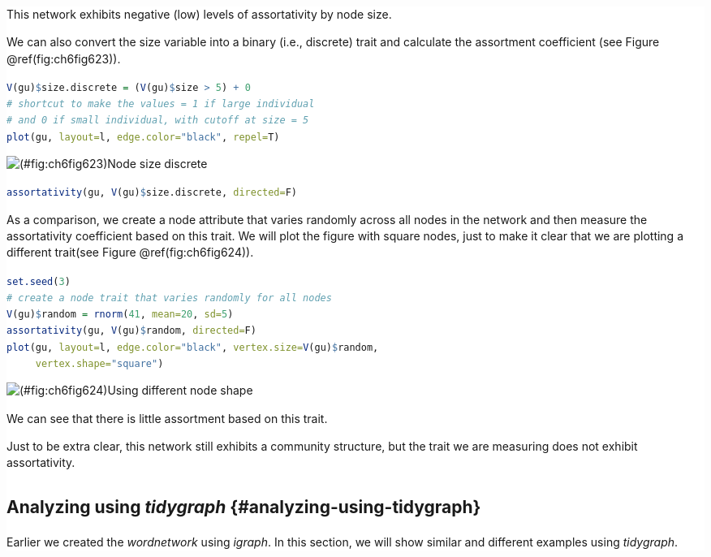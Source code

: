 



This network exhibits negative (low) levels of assortativity by node size.

We can also convert the size variable into a binary (i.e., discrete) trait and calculate the assortment coefficient (see Figure \@ref(fig:ch6fig623)).





```r
V(gu)$size.discrete = (V(gu)$size > 5) + 0
# shortcut to make the values = 1 if large individual 
# and 0 if small individual, with cutoff at size = 5
plot(gu, layout=l, edge.color="black", repel=T)
```

![(\#fig:ch6fig623)Node size discrete](08-Ch6WordLocNetAnal_files/figure-docx/ch6fig623-1.png)

```r
assortativity(gu, V(gu)$size.discrete, directed=F)
```





As a comparison, we create a node attribute that varies randomly across all nodes in the network and then measure the assortativity coefficient based on this trait. We will plot the figure with square nodes, just to make it clear that we are plotting a different trait(see Figure \@ref(fig:ch6fig624)).





```r
set.seed(3)
# create a node trait that varies randomly for all nodes 
V(gu)$random = rnorm(41, mean=20, sd=5) 
assortativity(gu, V(gu)$random, directed=F)
plot(gu, layout=l, edge.color="black", vertex.size=V(gu)$random,
     vertex.shape="square")
```

![(\#fig:ch6fig624)Using different node shape](08-Ch6WordLocNetAnal_files/figure-docx/ch6fig624-1.png)





We can see that there is little assortment based on this trait.

Just to be extra clear, this network still exhibits a community structure, but the trait we are measuring does not exhibit assortativity.

## Analyzing using _tidygraph_ {#analyzing-using-tidygraph}

Earlier we created the *wordnetwork* using _igraph_. In this section, we will show similar and different examples using _tidygraph_.
